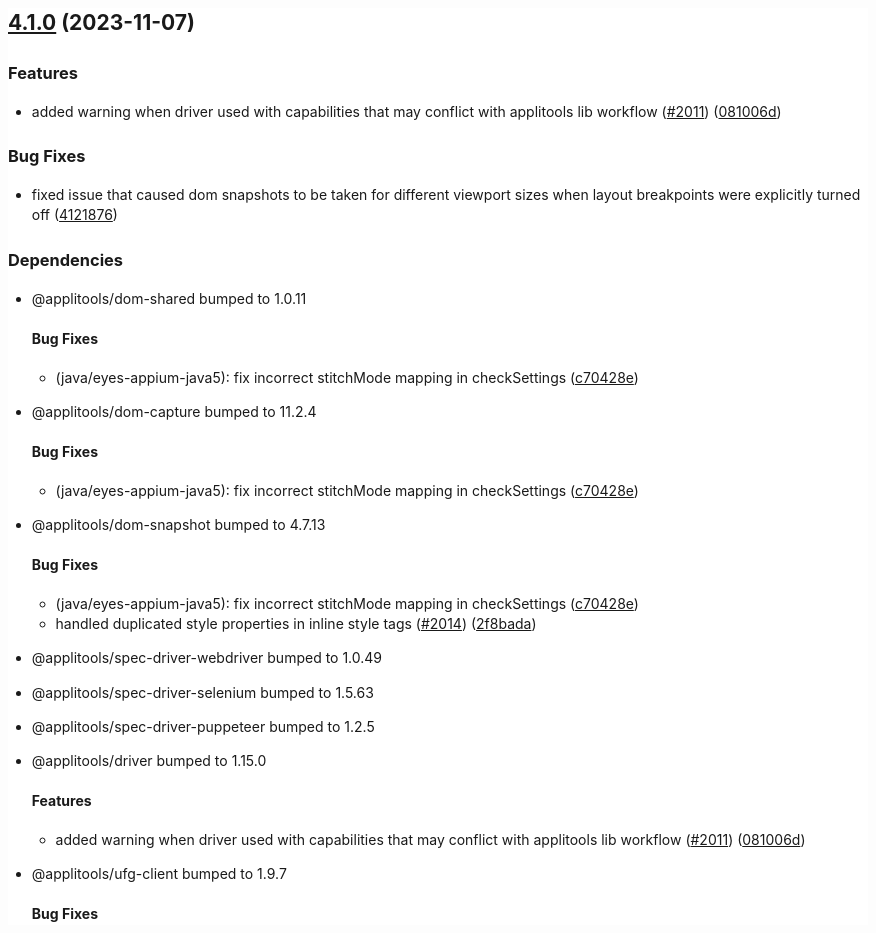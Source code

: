 


## [4.1.0](https://github.com/applitools/eyes.sdk.javascript1/compare/js/core@4.0.2...js/core@4.1.0) (2023-11-07)


### Features

* added warning when driver used with capabilities that may conflict with applitools lib workflow ([#2011](https://github.com/applitools/eyes.sdk.javascript1/issues/2011)) ([081006d](https://github.com/applitools/eyes.sdk.javascript1/commit/081006d879894db03a2713129b66586496b6eb02))


### Bug Fixes

* fixed issue that caused dom snapshots to be taken for different viewport sizes when layout breakpoints were explicitly turned off ([4121876](https://github.com/applitools/eyes.sdk.javascript1/commit/4121876189f133b6023cfea52ca91c02c31079fb))


### Dependencies

* @applitools/dom-shared bumped to 1.0.11
  #### Bug Fixes

  * (java/eyes-appium-java5): fix incorrect stitchMode mapping in checkSettings ([c70428e](https://github.com/applitools/eyes.sdk.javascript1/commit/c70428ec83e26b8b5e398ff11814f8376ca97d56))
* @applitools/dom-capture bumped to 11.2.4
  #### Bug Fixes

  * (java/eyes-appium-java5): fix incorrect stitchMode mapping in checkSettings ([c70428e](https://github.com/applitools/eyes.sdk.javascript1/commit/c70428ec83e26b8b5e398ff11814f8376ca97d56))



* @applitools/dom-snapshot bumped to 4.7.13
  #### Bug Fixes

  * (java/eyes-appium-java5): fix incorrect stitchMode mapping in checkSettings ([c70428e](https://github.com/applitools/eyes.sdk.javascript1/commit/c70428ec83e26b8b5e398ff11814f8376ca97d56))
  * handled duplicated style properties in inline style tags ([#2014](https://github.com/applitools/eyes.sdk.javascript1/issues/2014)) ([2f8bada](https://github.com/applitools/eyes.sdk.javascript1/commit/2f8bada9cd44c65a69e54cbd08f57534632f12d2))



* @applitools/spec-driver-webdriver bumped to 1.0.49

* @applitools/spec-driver-selenium bumped to 1.5.63

* @applitools/spec-driver-puppeteer bumped to 1.2.5

* @applitools/driver bumped to 1.15.0
  #### Features

  * added warning when driver used with capabilities that may conflict with applitools lib workflow ([#2011](https://github.com/applitools/eyes.sdk.javascript1/issues/2011)) ([081006d](https://github.com/applitools/eyes.sdk.javascript1/commit/081006d879894db03a2713129b66586496b6eb02))
* @applitools/ufg-client bumped to 1.9.7
  #### Bug Fixes
